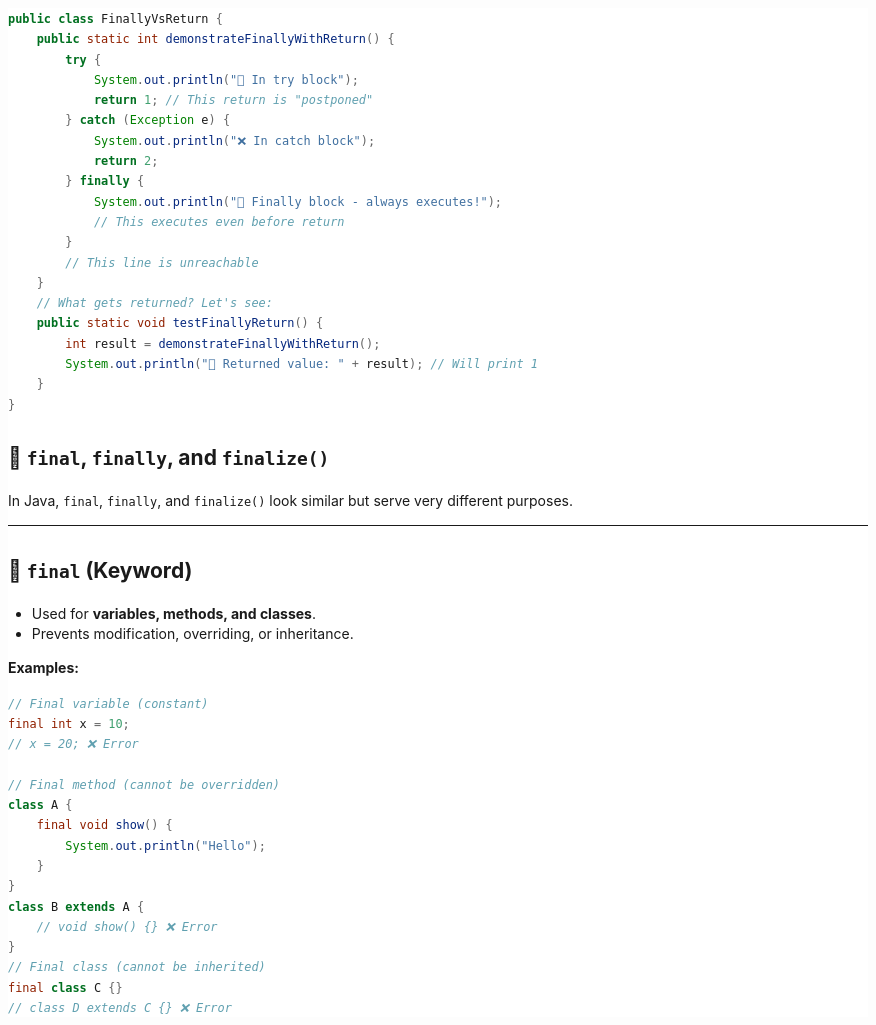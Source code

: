 ```java path=null start=null
public class FinallyVsReturn {
    public static int demonstrateFinallyWithReturn() {
        try {
            System.out.println("🚀 In try block");
            return 1; // This return is "postponed"
        } catch (Exception e) {
            System.out.println("❌ In catch block");
            return 2;
        } finally {
            System.out.println("🧹 Finally block - always executes!");
            // This executes even before return
        }
        // This line is unreachable
    }
    // What gets returned? Let's see:
    public static void testFinallyReturn() {
        int result = demonstrateFinallyWithReturn();
        System.out.println("🔢 Returned value: " + result); // Will print 1
    }
}
```

## 🔑 `final`, `finally`, and `finalize()`

In Java, `final`, `finally`, and `finalize()` look similar but serve very different purposes.

---

## 🤜 `final` (Keyword)

- Used for **variables, methods, and classes**.
- Prevents modification, overriding, or inheritance.

**Examples:**

```java
// Final variable (constant)
final int x = 10;
// x = 20; ❌ Error

// Final method (cannot be overridden)
class A {
    final void show() {
        System.out.println("Hello");
    }
}
class B extends A {
    // void show() {} ❌ Error
}
// Final class (cannot be inherited)
final class C {}
// class D extends C {} ❌ Error
```
